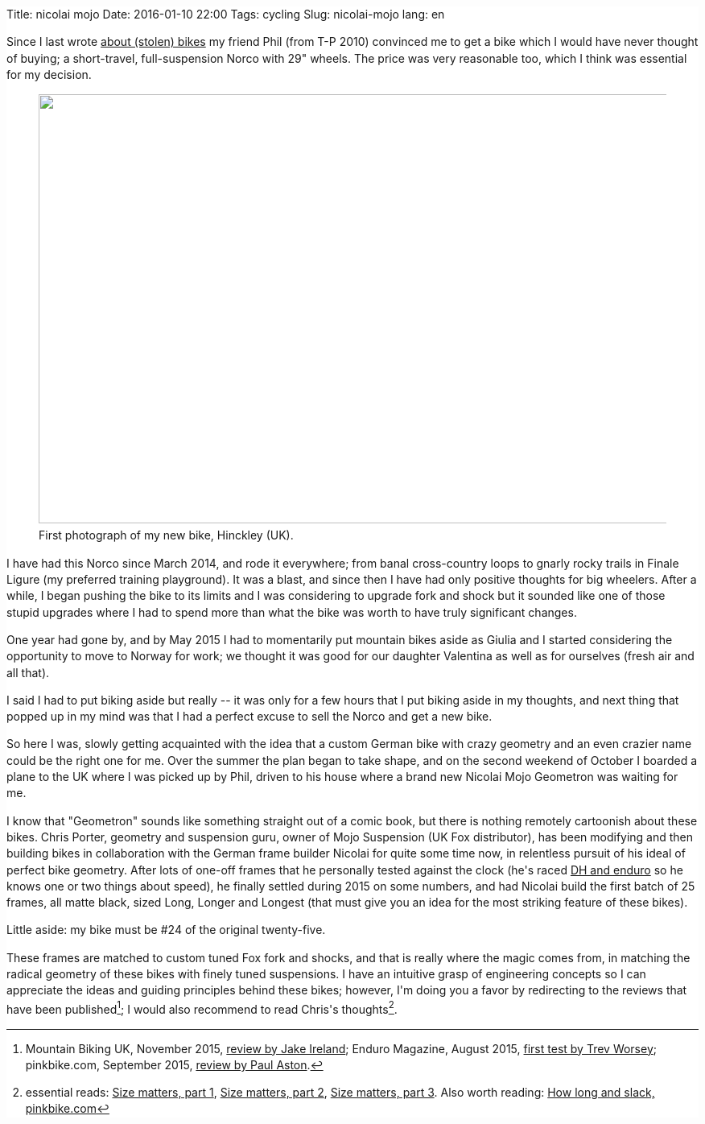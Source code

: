 Title: nicolai mojo
Date: 2016-01-10 22:00
Tags: cycling
Slug: nicolai-mojo
lang: en

Since I last wrote [about (stolen) bikes]({filename}2014-01-13-stolen-bikes.md) my friend Phil (from T-P 2010) convinced me to get a bike which I would have never thought of buying; a short-travel, full-suspension Norco with 29" wheels. The price was very reasonable too, which I think was essential for my decision.



<figure>
<a href="https://www.flickr.com/photos/aadm/23835975486/"><img src="https://farm1.staticflickr.com/730/23835975486_874eb7ca0c_h.jpg" width="800" height="533"></a>
<figcaption>First photograph of my new bike, Hinckley (UK).</figcaption>
</figure>

I have had this Norco since March 2014, and rode it everywhere; from banal cross-country loops to gnarly rocky trails in Finale Ligure (my preferred training playground). It was a blast, and since then I have had only positive thoughts for big wheelers. After a while, I began pushing the bike to its limits and I was considering to upgrade fork and shock but it sounded like one of those stupid upgrades where I had to spend more than what the bike was worth to have truly significant changes.

One year had gone by, and by May 2015 I had to momentarily put mountain bikes aside as Giulia and I started considering the opportunity to move to Norway for work;  we thought it was good for our daughter Valentina as well as for ourselves (fresh air and all that).

I said I had to put biking aside but really -- it was only for a few hours that I put biking aside in my thoughts, and next thing that popped up in my mind was that I had a perfect excuse to sell the Norco and get a new bike.

So here I was, slowly getting acquainted with the idea that a custom German bike with crazy geometry and an even crazier name could be the right one for me. Over the summer the plan began to take shape, and on the second weekend of October I boarded a plane to the UK where I was picked up by Phil, driven to his house where a brand new Nicolai Mojo Geometron was waiting for me.

I know that "Geometron" sounds like something straight out of a comic book, but there is nothing remotely cartoonish about these bikes. Chris Porter, geometry and suspension guru, owner of Mojo Suspension (UK Fox distributor), has been modifying and then building bikes in collaboration with the German frame builder Nicolai for quite some time now, in relentless pursuit of his ideal of perfect bike geometry. After lots of one-off frames that he personally tested against the clock (he's raced [DH and enduro](https://www.rootsandrain.com/rider12486/chris-porter/results/) so he knows one or two things about speed), he finally settled during 2015 on some numbers, and had Nicolai build the first batch of 25 frames, all matte black, sized Long, Longer and Longest (that must give you an idea for the most striking feature of these bikes).

Little aside: my bike must be #24 of the original twenty-five.

These frames are matched to custom tuned Fox fork and shocks, and that is really where the magic comes from, in matching the radical geometry of these bikes with finely tuned suspensions. I have an intuitive grasp of engineering concepts so I can appreciate the ideas and guiding principles behind these bikes; however, I'm doing you a favor by redirecting to the reviews that have been published[^reviews]; I would also recommend to read Chris's thoughts[^chris-writing].



[^xc]: For all the lycra-clad bikers out there -- don't get hung on the words "cross-country" I am using here, it's got nothing to do with the aberration of power-metered bicycles looping around fireroads that are somehow fun only for those that enjoy the physical challenge of it all.
[^nota-roadracing]: Back in the years 2000-2004 I used to race my motorbike in local races (Club and Superclub) at circuits like Mallory Park, Cadwell Park, Snetterton. It was glorious, disappointing, humbling and exciting at the same time. And what I remember very vividly is the feeling of being a bit lost in the paddock, alone with my rented van and my road-legal Honda 600; there were entire families (clans!) supporting with equal passion boys who wanted to be champions as well as older men racing for fun. I could see little fuss, little money, but shitloads of passion -- and that was a good thing that I still hold dear in my heart.
[^chris-writing]: essential reads: [Size matters, part 1](http://www.mbr.co.uk/news/size-matters-why-were-all-riding-bikes-that-are-too-small-321374), [Size matters, part 2](http://www.mbr.co.uk/news/bike_news/size-matters-part-2-finding-limits-geometry-sizing-323289), [Size matters, part 3](http://www.mbr.co.uk/news/bike_news/size-matters-part-3-bicycle-geometry-sucks-324160). Also worth reading: [How long and slack, pinkbike.com](http://www.pinkbike.com/news/1-question-how-long-low-and-slack-2016.html)
[^reviews]: Mountain Biking UK, November 2015, [review by Jake Ireland](https://flic.kr/p/Bp5teC); Enduro Magazine, August 2015, [first test by Trev Worsey](http://enduro-mtb.com/en/first-look-mojo-suspension-nicolai-geometron/); pinkbike.com, September 2015, [review by Paul Aston](http://www.pinkbike.com/news/nicolai-mojo-geometron-first-ride-2015.html).
[^steve-jones]: editor and main guy behind the now defunct [Dirt magazine](http://dirtmountainbike.com/news/dirttv-chris-mojo-porter-and-steve-dirt-jones-talk-bikes.html).